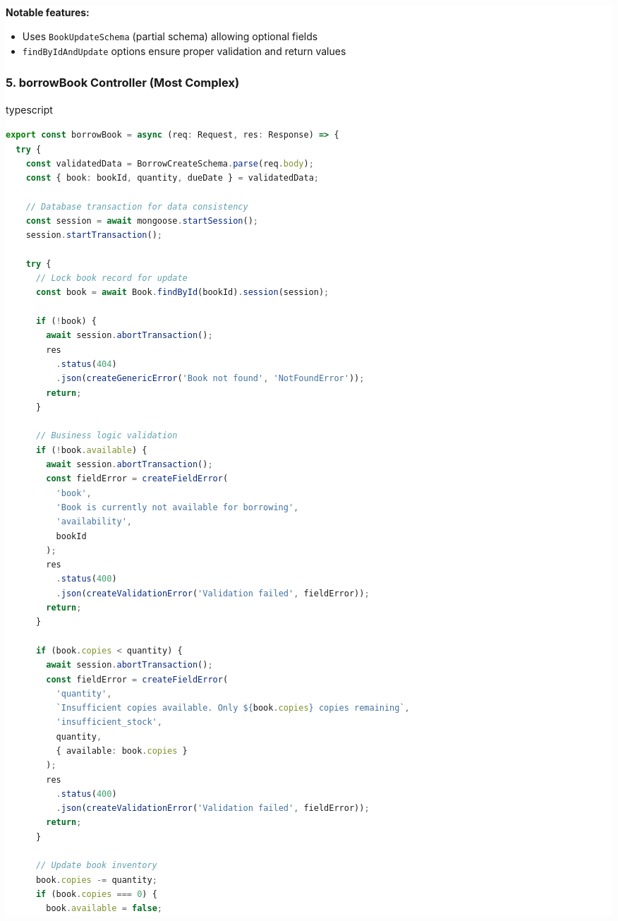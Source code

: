 **Notable features:**

- Uses `BookUpdateSchema` (partial schema) allowing optional fields
- `findByIdAndUpdate` options ensure proper validation and return values

### 5. borrowBook Controller (Most Complex)

typescript

```typescript
export const borrowBook = async (req: Request, res: Response) => {
  try {
    const validatedData = BorrowCreateSchema.parse(req.body);
    const { book: bookId, quantity, dueDate } = validatedData;

    // Database transaction for data consistency
    const session = await mongoose.startSession();
    session.startTransaction();

    try {
      // Lock book record for update
      const book = await Book.findById(bookId).session(session);

      if (!book) {
        await session.abortTransaction();
        res
          .status(404)
          .json(createGenericError('Book not found', 'NotFoundError'));
        return;
      }

      // Business logic validation
      if (!book.available) {
        await session.abortTransaction();
        const fieldError = createFieldError(
          'book',
          'Book is currently not available for borrowing',
          'availability',
          bookId
        );
        res
          .status(400)
          .json(createValidationError('Validation failed', fieldError));
        return;
      }

      if (book.copies < quantity) {
        await session.abortTransaction();
        const fieldError = createFieldError(
          'quantity',
          `Insufficient copies available. Only ${book.copies} copies remaining`,
          'insufficient_stock',
          quantity,
          { available: book.copies }
        );
        res
          .status(400)
          .json(createValidationError('Validation failed', fieldError));
        return;
      }

      // Update book inventory
      book.copies -= quantity;
      if (book.copies === 0) {
        book.available = false;
```
